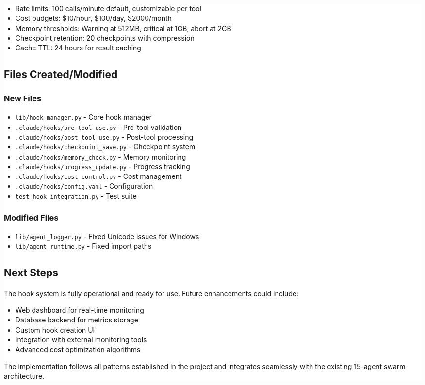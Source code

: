 - Rate limits: 100 calls/minute default, customizable per tool
- Cost budgets: $10/hour, $100/day, $2000/month
- Memory thresholds: Warning at 512MB, critical at 1GB, abort at 2GB
- Checkpoint retention: 20 checkpoints with compression
- Cache TTL: 24 hours for result caching

## Files Created/Modified

### New Files
- `lib/hook_manager.py` - Core hook manager
- `.claude/hooks/pre_tool_use.py` - Pre-tool validation
- `.claude/hooks/post_tool_use.py` - Post-tool processing
- `.claude/hooks/checkpoint_save.py` - Checkpoint system
- `.claude/hooks/memory_check.py` - Memory monitoring
- `.claude/hooks/progress_update.py` - Progress tracking
- `.claude/hooks/cost_control.py` - Cost management
- `.claude/hooks/config.yaml` - Configuration
- `test_hook_integration.py` - Test suite

### Modified Files
- `lib/agent_logger.py` - Fixed Unicode issues for Windows
- `lib/agent_runtime.py` - Fixed import paths

## Next Steps

The hook system is fully operational and ready for use. Future enhancements could include:
- Web dashboard for real-time monitoring
- Database backend for metrics storage
- Custom hook creation UI
- Integration with external monitoring tools
- Advanced cost optimization algorithms

The implementation follows all patterns established in the project and integrates seamlessly with the existing 15-agent swarm architecture.